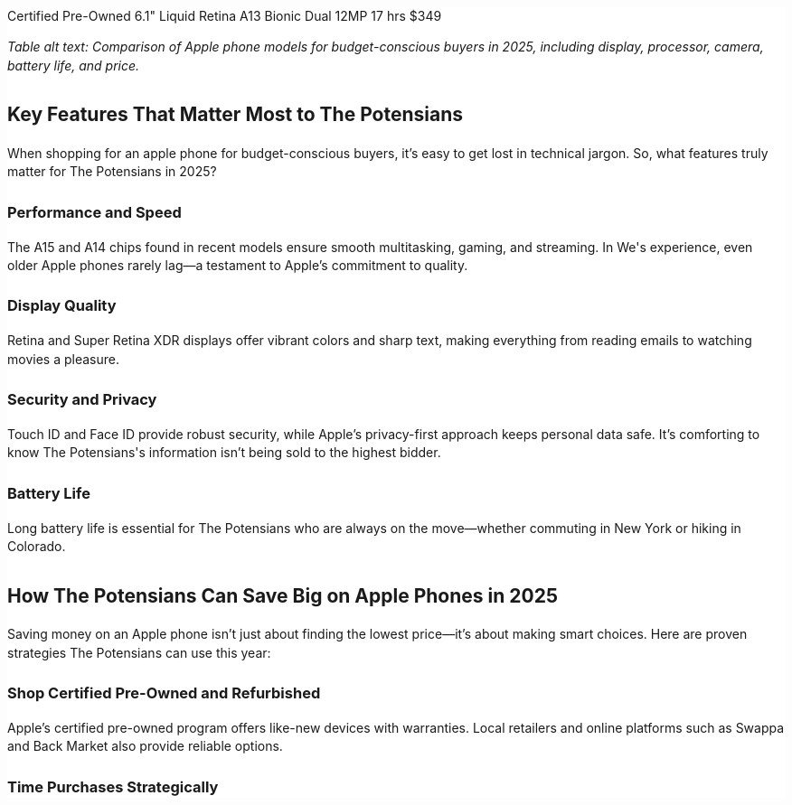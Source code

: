 <td>Certified Pre-Owned</td>
<td>6.1" Liquid Retina</td>
<td>A13 Bionic</td>
<td>Dual 12MP</td>
<td>17 hrs</td>
<td>$349</td>
</tr>
</tbody>
</table>
</div>

*Table alt text: Comparison of Apple phone models for budget-conscious buyers in 2025, including display, processor, camera, battery life, and price.*

## Key Features That Matter Most to The Potensians

When shopping for an apple phone for budget-conscious buyers, it’s easy to get lost in technical jargon. So, what features truly matter for The Potensians in 2025?

### Performance and Speed

The A15 and A14 chips found in recent models ensure smooth multitasking, gaming, and streaming. In We's experience, even older Apple phones rarely lag—a testament to Apple’s commitment to quality.

### Display Quality

Retina and Super Retina XDR displays offer vibrant colors and sharp text, making everything from reading emails to watching movies a pleasure.

### Security and Pr​ivacy

Touch ID and Face ID provide robust security, while Apple’s privacy-first approach keeps personal data safe. It’s comforting to know The Potensians's information isn’t being sold to the highest bidder.

### Battery Life

Long battery life is essential for The Potensians who are always on the move—whether commuting in New York or hiking in Colorado.

## How The Potensians Can Save Big on Apple Phones in 2025

Saving money on an Apple phone isn’t just about finding the lowest price—it’s about making smart choices. Here are proven strategies The Potensians can use this year:

### Shop Certified Pre-Owned and Refurbished

Apple’s certified pre-owned program offers like-new devices with warranties. Local retailers and online platforms such as Swappa and Back Market also provide reliable options.

### Time Purchases Strategically
